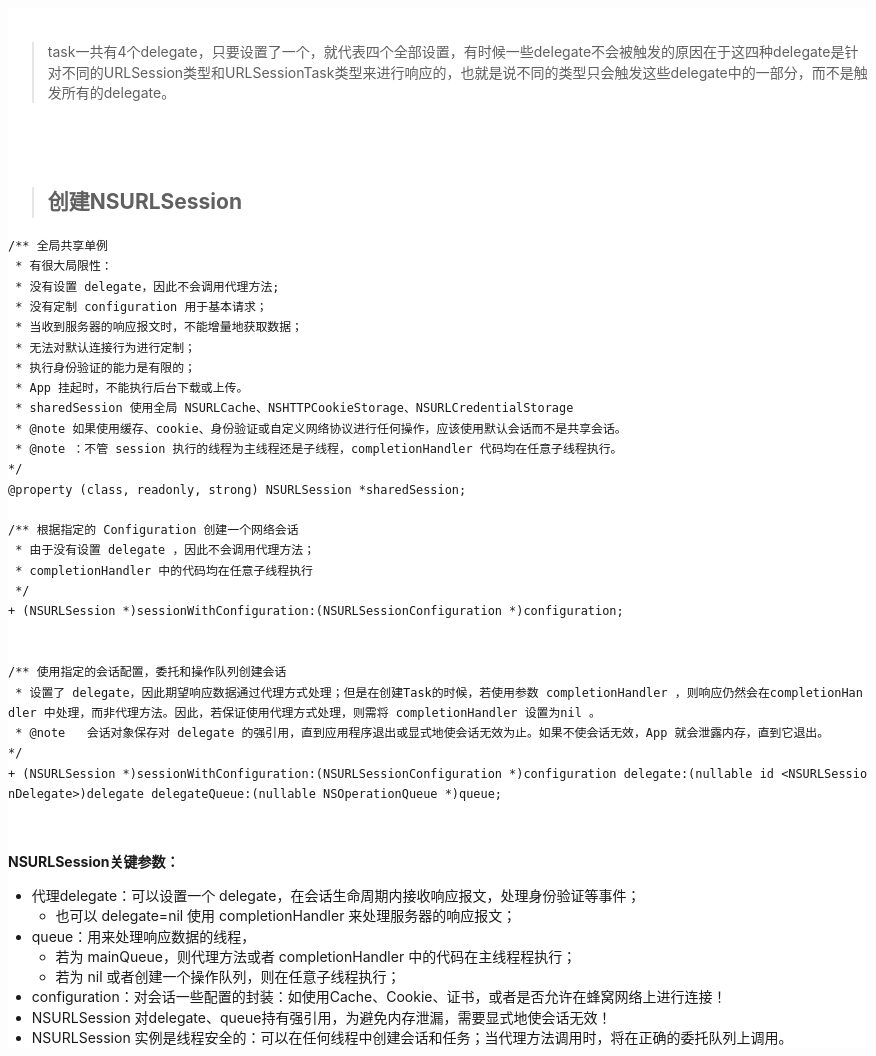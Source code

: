 <br/>

> task一共有4个delegate，只要设置了一个，就代表四个全部设置，有时候一些delegate不会被触发的原因在于这四种delegate是针对不同的URLSession类型和URLSessionTask类型来进行响应的，也就是说不同的类型只会触发这些delegate中的一部分，而不是触发所有的delegate。


<br/>
<br/>

> <h2 id='创建NSURLSession'>创建NSURLSession</h2>


```
/** 全局共享单例
 * 有很大局限性：
 * 没有设置 delegate，因此不会调用代理方法;
 * 没有定制 configuration 用于基本请求；
 * 当收到服务器的响应报文时，不能增量地获取数据；
 * 无法对默认连接行为进行定制；
 * 执行身份验证的能力是有限的；
 * App 挂起时，不能执行后台下载或上传。
 * sharedSession 使用全局 NSURLCache、NSHTTPCookieStorage、NSURLCredentialStorage
 * @note 如果使用缓存、cookie、身份验证或自定义网络协议进行任何操作，应该使用默认会话而不是共享会话。
 * @note ：不管 session 执行的线程为主线程还是子线程，completionHandler 代码均在任意子线程执行。
*/
@property (class, readonly, strong) NSURLSession *sharedSession;

/** 根据指定的 Configuration 创建一个网络会话
 * 由于没有设置 delegate ，因此不会调用代理方法；
 * completionHandler 中的代码均在任意子线程执行
 */
+ (NSURLSession *)sessionWithConfiguration:(NSURLSessionConfiguration *)configuration;


/** 使用指定的会话配置，委托和操作队列创建会话
 * 设置了 delegate，因此期望响应数据通过代理方式处理；但是在创建Task的时候，若使用参数 completionHandler ，则响应仍然会在completionHandler 中处理，而非代理方法。因此，若保证使用代理方式处理，则需将 completionHandler 设置为nil 。
 * @note   会话对象保存对 delegate 的强引用，直到应用程序退出或显式地使会话无效为止。如果不使会话无效，App 就会泄露内存，直到它退出。
*/
+ (NSURLSession *)sessionWithConfiguration:(NSURLSessionConfiguration *)configuration delegate:(nullable id <NSURLSessionDelegate>)delegate delegateQueue:(nullable NSOperationQueue *)queue;
```


<br/>

**NSURLSession关键参数：**

- 代理delegate：可以设置一个 delegate，在会话生命周期内接收响应报文，处理身份验证等事件；
	- 也可以 delegate=nil 使用 completionHandler 来处理服务器的响应报文；
- queue：用来处理响应数据的线程，
	- 若为 mainQueue，则代理方法或者  completionHandler 中的代码在主线程程执行；
	- 若为 nil 或者创建一个操作队列，则在任意子线程执行；
- configuration：对会话一些配置的封装：如使用Cache、Cookie、证书，或者是否允许在蜂窝网络上进行连接！
- NSURLSession 对delegate、queue持有强引用，为避免内存泄漏，需要显式地使会话无效！
- NSURLSession 实例是线程安全的：可以在任何线程中创建会话和任务；当代理方法调用时，将在正确的委托队列上调用。
